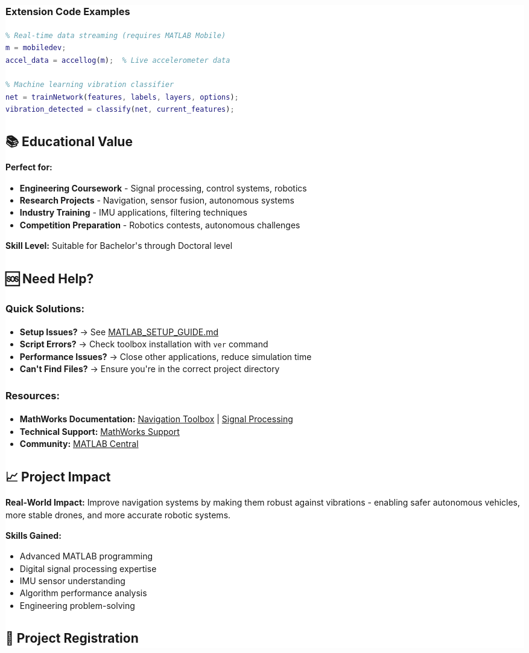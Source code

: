 ### Extension Code Examples
```matlab
% Real-time data streaming (requires MATLAB Mobile)
m = mobiledev;
accel_data = accellog(m);  % Live accelerometer data

% Machine learning vibration classifier  
net = trainNetwork(features, labels, layers, options);
vibration_detected = classify(net, current_features);
```

## 📚 Educational Value

**Perfect for:**
- **Engineering Coursework** - Signal processing, control systems, robotics
- **Research Projects** - Navigation, sensor fusion, autonomous systems
- **Industry Training** - IMU applications, filtering techniques
- **Competition Preparation** - Robotics contests, autonomous challenges

**Skill Level:** Suitable for Bachelor's through Doctoral level

## 🆘 Need Help?

### Quick Solutions:
- **Setup Issues?** → See [MATLAB_SETUP_GUIDE.md](projects/Vibration%20Detection%20and%20Rejection%20from%20IMU%20Data/MATLAB_SETUP_GUIDE.md)
- **Script Errors?** → Check toolbox installation with `ver` command
- **Performance Issues?** → Close other applications, reduce simulation time
- **Can't Find Files?** → Ensure you're in the correct project directory

### Resources:
- **MathWorks Documentation:** [Navigation Toolbox](https://www.mathworks.com/help/nav/) | [Signal Processing](https://www.mathworks.com/help/signal/)
- **Technical Support:** [MathWorks Support](https://www.mathworks.com/support/contact_us/)
- **Community:** [MATLAB Central](https://www.mathworks.com/matlabcentral/)

## 📈 Project Impact

**Real-World Impact:**
Improve navigation systems by making them robust against vibrations - enabling safer autonomous vehicles, more stable drones, and more accurate robotic systems.

**Skills Gained:**
- Advanced MATLAB programming
- Digital signal processing expertise  
- IMU sensor understanding
- Algorithm performance analysis
- Engineering problem-solving

## 📝 Project Registration
